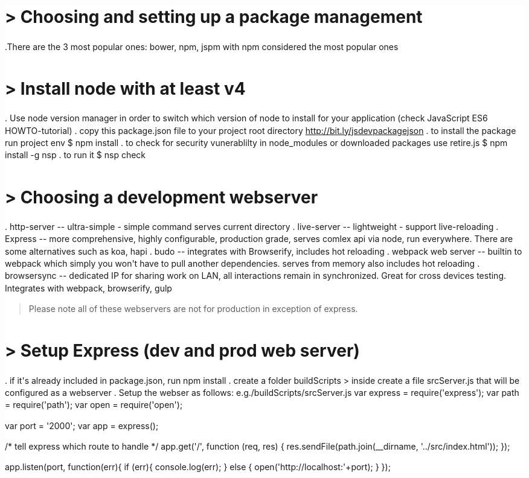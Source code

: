 
# > Choosing and setting up a package management
.There are the 3 most popular ones: bower, npm, jspm with npm considered the most popular ones

# > Install node with at least v4
. Use node version manager in order to switch which version of node to install for your application  (check JavaScript ES6 HOWTO-tutorial)
. copy this package.json file to your project root directory  http://bit.ly/jsdevpackagejson
. to install the package run project env $ npm install
. to check for security vunerablilty in node_modules or downloaded packages use retire.js
	$ npm install -g nsp
. to run it $ nsp check

# > Choosing a development webserver
. http-server -- ultra-simple - simple command serves current directory
. live-server -- lightweight - support live-reloading
. Express -- more comprehensive, highly configurable, production grade, serves comlex api via node, run everywhere. There are some alternatives such as koa, hapi
. budo -- integrates with Browserify, includes hot reloading
. webpack web server -- builtin to webpack which simply you won't have to pull another dependencies. serves from memory also includes hot reloading
. browsersync -- dedicated IP for sharing work on LAN, all interactions remain in synchronized. Great for cross devices testing. Integrates with webpack, browserify, gulp
> Please note all of these webservers are not for production in exception of express.

# > Setup Express (dev and prod web server)
. if it's already included in package.json, run npm install
. create a folder buildScripts > inside create a file srcServer.js that will be configured as a webserver
. Setup the webser as follows:
e.g./buildScripts/srcServer.js
var express = require('express');
var path = require('path');
var open = require('open');

var port = '2000';
var app = express();

/* tell express which route to handle */
app.get('/', function (req, res) {
  res.sendFile(path.join(__dirname, '../src/index.html'));
});

app.listen(port, function(err){
  if (err){
    console.log(err);
  } else {
    open('http://localhost:'+port);
  }
});
